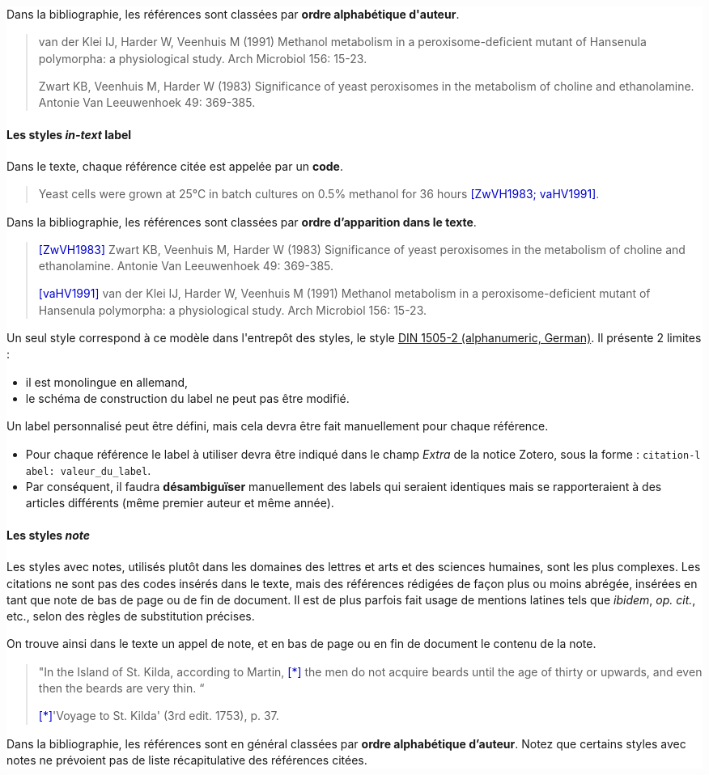 Dans la bibliographie, les références sont classées par **ordre alphabétique d'auteur**.

>van der Klei IJ, Harder W, Veenhuis M (1991) Methanol metabolism in a peroxisome-deficient mutant of Hansenula polymorpha: a physiological study. Arch Microbiol 156: 15-23.
>
>Zwart KB, Veenhuis M, Harder W (1983) Significance of yeast peroxisomes in the metabolism of choline and ethanolamine. Antonie Van Leeuwenhoek 49: 369-385.

#### Les styles _in-text_ label
Dans le texte, chaque référence citée est appelée par un **code**.

>Yeast cells were grown at 25°C in batch cultures on 0.5% methanol for 36 hours <span style="color:#0000CD;">[ZwVH1983; vaHV1991]</span>.</cite>

Dans la bibliographie, les références sont classées par **ordre d’apparition dans le texte**.

><span style="color:#0000CD;">[ZwVH1983]</span> Zwart KB, Veenhuis M, Harder W (1983) Significance of yeast peroxisomes in the metabolism of choline and ethanolamine. Antonie Van Leeuwenhoek 49: 369-385.
>
><span style="color:#0000CD;">[vaHV1991]</span> van der Klei IJ, Harder W, Veenhuis M (1991) Methanol metabolism in a peroxisome-deficient mutant of Hansenula polymorpha: a physiological study. Arch Microbiol 156: 15-23.

Un seul style correspond à ce modèle dans l'entrepôt des styles, le style [DIN 1505-2 (alphanumeric, German)](https://www.zotero.org/styles/din-1505-2-alphanumeric).
Il présente 2 limites :

* il est monolingue en allemand,
* le schéma de construction du label ne peut pas être modifié.

Un label personnalisé peut être défini, mais cela devra être fait manuellement pour chaque référence.

* Pour chaque référence le label à utiliser devra être indiqué dans le champ _Extra_ de la notice Zotero, sous la forme : `citation-label: valeur_du_label`.
* Par conséquent, il faudra **désambiguïser** manuellement des labels qui seraient identiques mais se rapporteraient à des articles différents (même premier auteur et même année).

#### Les styles _note_
Les styles avec notes, utilisés plutôt dans les domaines des lettres et arts et des sciences humaines, sont les plus complexes. Les citations ne sont pas des codes insérés dans le texte, mais des références rédigées de façon plus ou moins abrégée, insérées en tant que note de bas de page ou de fin de document. Il est de plus parfois fait usage de mentions latines tels que _ibidem_, _op. cit._, etc., selon des règles de substitution précises.

On trouve ainsi dans le texte un appel de note, et en bas de page ou en fin de document le contenu de la note.

>"In the Island of St. Kilda, according to Martin, <span style="color:#0000CD;">[*]</span> the men do not acquire beards until the age of thirty or upwards, and even then the beards are very thin. “
>
><span style="color:#0000CD;">[*]</span>'Voyage to St. Kilda' (3rd edit. 1753), p. 37.

Dans la bibliographie, les références sont en général classées par **ordre alphabétique d’auteur**. Notez que certains styles avec notes ne prévoient pas de liste récapitulative des références citées.


[zotero]: img/icone_zotero.png